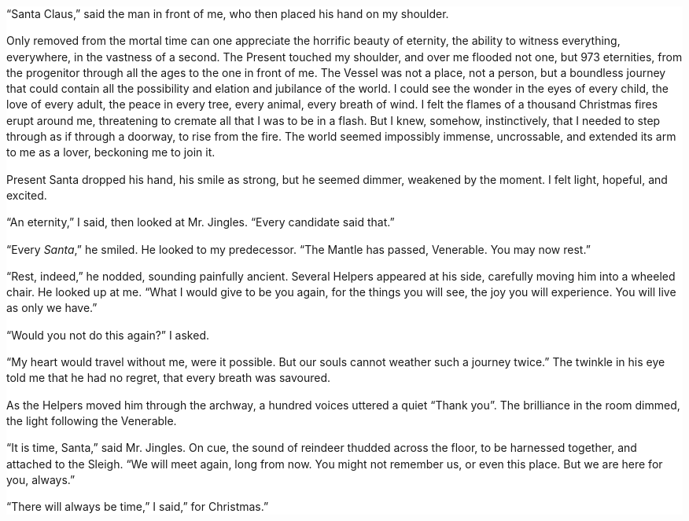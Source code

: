 “Santa Claus,” said the man in front of me, who then placed his hand on my shoulder. 

Only removed from the mortal time can one appreciate the horrific beauty of eternity, the ability to witness everything, everywhere, in the vastness of a second. The Present touched my shoulder, and over me flooded not one, but 973 eternities, from the progenitor through all the ages to the one in front of me. The Vessel was not a place, not a person, but a boundless journey that could contain all the possibility and elation and jubilance of the world. I could see the wonder in the eyes of every child, the love of every adult, the peace in every tree, every animal, every breath of wind. I felt the flames of a thousand Christmas fires erupt around me, threatening to cremate all that I was to be in a flash. But I knew, somehow, instinctively, that I needed to step through as if through a doorway, to rise from the fire. The world seemed impossibly immense, uncrossable, and extended its arm to me as a lover, beckoning me to join it. 

Present Santa dropped his hand, his smile as strong, but he seemed dimmer, weakened by the moment. I felt light, hopeful, and excited. 

“An eternity,” I said, then looked at Mr. Jingles. “Every candidate said that.” 

“Every *Santa*,” he smiled. He looked to my predecessor. “The Mantle has passed, Venerable. You may now rest.” 

“Rest, indeed,” he nodded, sounding painfully ancient. Several Helpers appeared at his side, carefully moving him into a wheeled chair. He looked up at me. “What I would give to be you again, for the things you will see, the joy you will experience. You will live as only we have.” 

“Would you not do this again?” I asked. 

“My heart would travel without me, were it possible. But our souls cannot weather such a journey twice.” The twinkle in his eye told me that he had no regret, that every breath was savoured. 

As the Helpers moved him through the archway, a hundred voices uttered a quiet “Thank you”. The brilliance in the room dimmed, the light following the Venerable. 

“It is time, Santa,” said Mr. Jingles. On cue, the sound of reindeer thudded across the floor, to be harnessed together, and attached to the Sleigh. “We will meet again, long from now. You might not remember us, or even this place. But we are here for you, always.” 

“There will always be time,” I said,” for Christmas.”